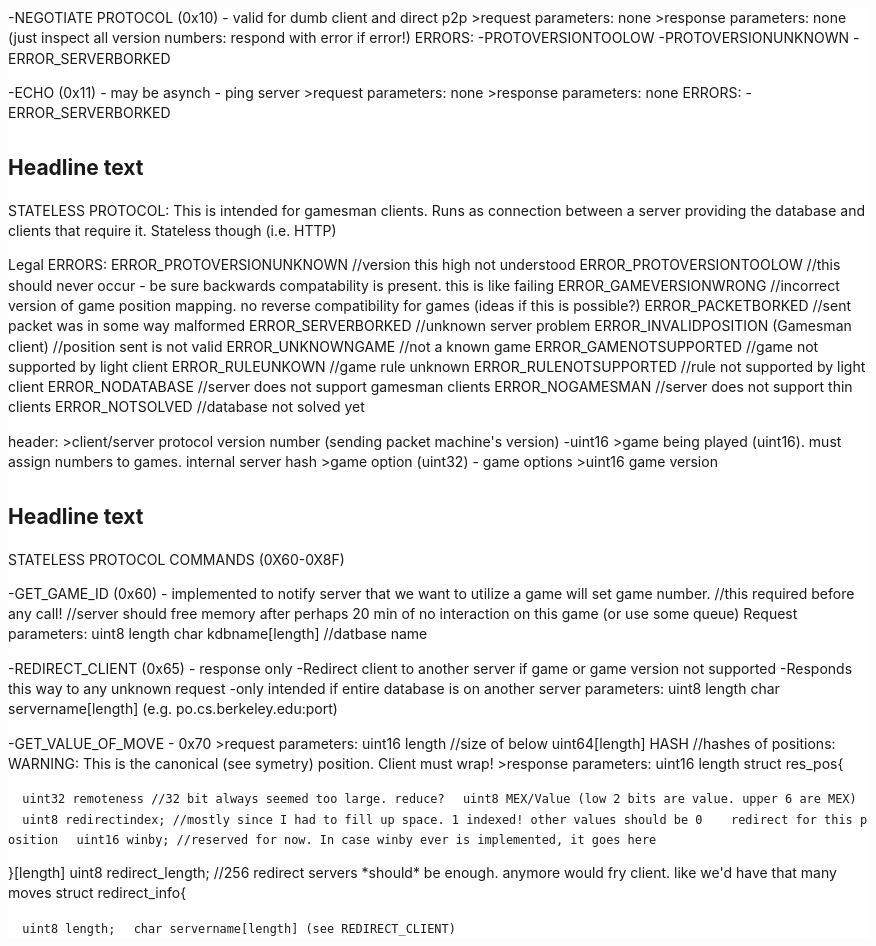 -NEGOTIATE PROTOCOL (0x10) - valid for dumb client and direct p2p &gt;request parameters: none &gt;response parameters: none (just inspect all version numbers: respond with error if error!) ERRORS: -PROTOVERSIONTOOLOW -PROTOVERSIONUNKNOWN -ERROR\_SERVERBORKED

-ECHO (0x11) - may be asynch - ping server &gt;request parameters: none &gt;response parameters: none ERRORS: -ERROR\_SERVERBORKED

Headline text
-------------

STATELESS PROTOCOL: This is intended for gamesman clients. Runs as connection between a server providing the database and clients that require it. Stateless though (i.e. HTTP)

Legal ERRORS: ERROR\_PROTOVERSIONUNKNOWN //version this high not understood ERROR\_PROTOVERSIONTOOLOW //this should never occur - be sure backwards compatability is present. this is like failing ERROR\_GAMEVERSIONWRONG //incorrect version of game position mapping. no reverse compatibility for games (ideas if this is possible?) ERROR\_PACKETBORKED //sent packet was in some way malformed ERROR\_SERVERBORKED //unknown server problem ERROR\_INVALIDPOSITION (Gamesman client) //position sent is not valid ERROR\_UNKNOWNGAME //not a known game ERROR\_GAMENOTSUPPORTED //game not supported by light client ERROR\_RULEUNKOWN //game rule unknown ERROR\_RULENOTSUPPORTED //rule not supported by light client ERROR\_NODATABASE //server does not support gamesman clients ERROR\_NOGAMESMAN //server does not support thin clients ERROR\_NOTSOLVED //database not solved yet

header: &gt;client/server protocol version number (sending packet machine's version) -uint16 &gt;game being played (uint16). must assign numbers to games. internal server hash &gt;game option (uint32) - game options &gt;uint16 game version

Headline text
-------------

STATELESS PROTOCOL COMMANDS (0X60-0X8F)

-GET\_GAME\_ID (0x60) - implemented to notify server that we want to utilize a game will set game number. //this required before any call! //server should free memory after perhaps 20 min of no interaction on this game (or use some queue) Request parameters: uint8 length char kdbname\[length\] //datbase name

-REDIRECT\_CLIENT (0x65) - response only -Redirect client to another server if game or game version not supported -Responds this way to any unknown request -only intended if entire database is on another server parameters: uint8 length char servername\[length\] (e.g. po.cs.berkeley.edu:port)

-GET\_VALUE\_OF\_MOVE - 0x70 &gt;request parameters: uint16 length //size of below uint64\[length\] HASH //hashes of positions: WARNING: This is the canonical (see symetry) position. Client must wrap! &gt;response parameters: uint16 length struct res\_pos{

`  uint32 remoteness //32 bit always seemed too large. reduce?`
`  uint8 MEX/Value (low 2 bits are value. upper 6 are MEX)`
`  uint8 redirectindex; //mostly since I had to fill up space. 1 indexed! other values should be 0    redirect for this position`
`  uint16 winby; //reserved for now. In case winby ever is implemented, it goes here`

}\[length\] uint8 redirect\_length; //256 redirect servers \*should\* be enough. anymore would fry client. like we'd have that many moves struct redirect\_info{

`  uint8 length;`
`  char servername[length] (see REDIRECT_CLIENT)`
